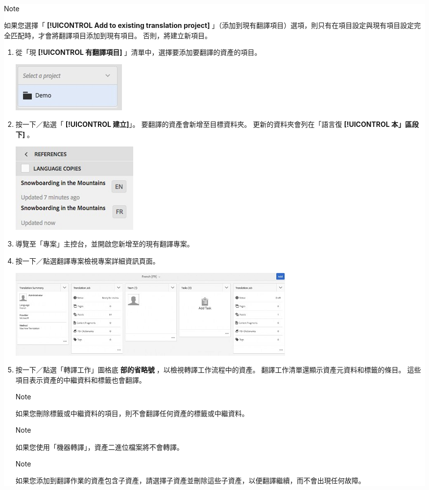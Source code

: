    >[!NOTE]
   >
   >如果您選擇「 **[!UICONTROL Add to existing translation project]** 」（添加到現有翻譯項目）選項，則只有在項目設定與現有項目設定完全匹配時，才會將翻譯項目添加到現有項目。 否則，將建立新項目。

1. 從「現 **[!UICONTROL 有翻譯項目]** 」清單中，選擇要添加要翻譯的資產的項目。

   ![chlimage_1-78](assets/chlimage_1-78.png)

1. 按一下／點選「 **[!UICONTROL 建立]**」。 要翻譯的資產會新增至目標資料夾。 更新的資料夾會列在「語言復 **[!UICONTROL 本」區段下]** 。

   ![chlimage_1-79](assets/chlimage_1-79.png)

1. 導覽至「專案」主控台，並開啟您新增至的現有翻譯專案。
1. 按一下／點選翻譯專案檢視專案詳細資訊頁面。

   ![chlimage_1-80](assets/chlimage_1-80.png)

1. 按一下／點選「轉譯工作」圖格底 **部的省略號** ，以檢視轉譯工作流程中的資產。 翻譯工作清單還顯示資產元資料和標籤的條目。 這些項目表示資產的中繼資料和標籤也會翻譯。

   >[!NOTE]
   >
   >如果您刪除標籤或中繼資料的項目，則不會翻譯任何資產的標籤或中繼資料。

   >[!NOTE]
   >
   >如果您使用「機器轉譯」，資產二進位檔案將不會轉譯。

   >[!NOTE]
   >
   >如果您添加到翻譯作業的資產包含子資產，請選擇子資產並刪除這些子資產，以便翻譯繼續，而不會出現任何故障。
